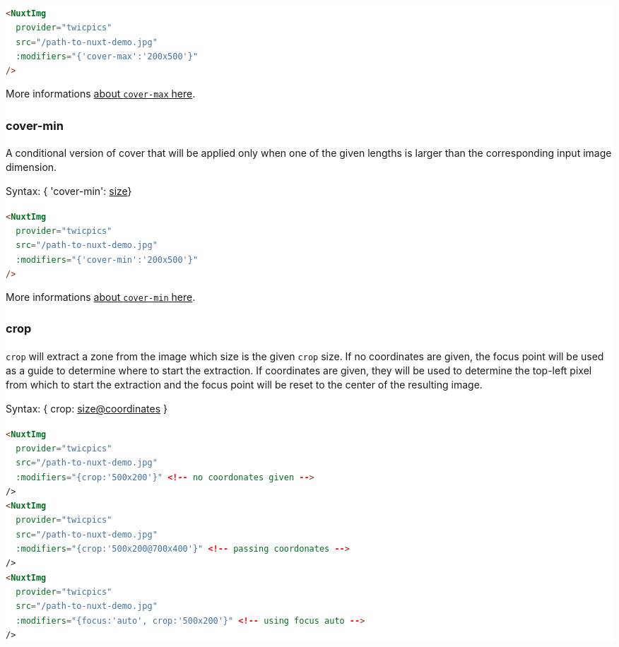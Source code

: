 ```html
<NuxtImg
  provider="twicpics"
  src="/path-to-nuxt-demo.jpg"
  :modifiers="{'cover-max':'200x500'}"
/>
```

More informations [about `cover-max` here](https://www.twicpics.com/docs/api/transformations/?utm_source=nuxt&utm_medium=organic&utm_campaign=provider#cover-max).

### cover-min

A conditional version of cover that will be applied only when one of the given lengths is larger than the corresponding input image dimension.

Syntax: { 'cover-min': [size](https://www.twicpics.com/docs/api/manipulations/?utm_source=nuxt&utm_medium=organic&utm_campaign=provider#size)}

```html
<NuxtImg
  provider="twicpics"
  src="/path-to-nuxt-demo.jpg"
  :modifiers="{'cover-min':'200x500'}"
/>
```

More informations [about `cover-min` here](https://www.twicpics.com/docs/api/transformations/?utm_source=nuxt&utm_medium=organic&utm_campaign=provider#cover-min).

### crop

`crop` will extract a zone from the image which size is the given `crop` size. If no coordinates are given, the focus point will be used as a guide to determine where to start the extraction. If coordinates are given, they will be used to determine the top-left pixel from which to start the extraction and the focus point will be reset to the center of the resulting image.

Syntax: { crop: [size](https://www.twicpics.com/docs/api/manipulations/?utm_source=nuxt&utm_medium=organic&utm_campaign=provider#crop-size)[@coordinates](https://www.twicpics.com/docs/api/manipulations/?utm_source=nuxt&utm_medium=organic&utm_campaign=provider#coordinates) }

```html
<NuxtImg
  provider="twicpics"
  src="/path-to-nuxt-demo.jpg"
  :modifiers="{crop:'500x200'}" <!-- no coordonates given -->
/>
<NuxtImg
  provider="twicpics"
  src="/path-to-nuxt-demo.jpg"
  :modifiers="{crop:'500x200@700x400'}" <!-- passing coordonates -->
/>
<NuxtImg
  provider="twicpics"
  src="/path-to-nuxt-demo.jpg"
  :modifiers="{focus:'auto', crop:'500x200'}" <!-- using focus auto -->
/>
```
